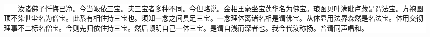 　　汝诸佛子忏悔已净。今当皈依三宝。夫三宝者多种不同。今但略说。金相王毫坐宝莲华名为佛宝。琅函贝叶满毗卢藏是谓法宝。方袍圆顶不染世尘名为僧宝。此系有相住持三宝也。须知一念之间具足三宝。一念理体离诸名相是谓佛宝。从体显用法界森然是名法宝。体用交彻理事不二标名僧宝。今则先归依住持三宝。然后顿明自己一体三宝。是谓自浅而深者也。我今代汝称扬。普请同声唱和。
